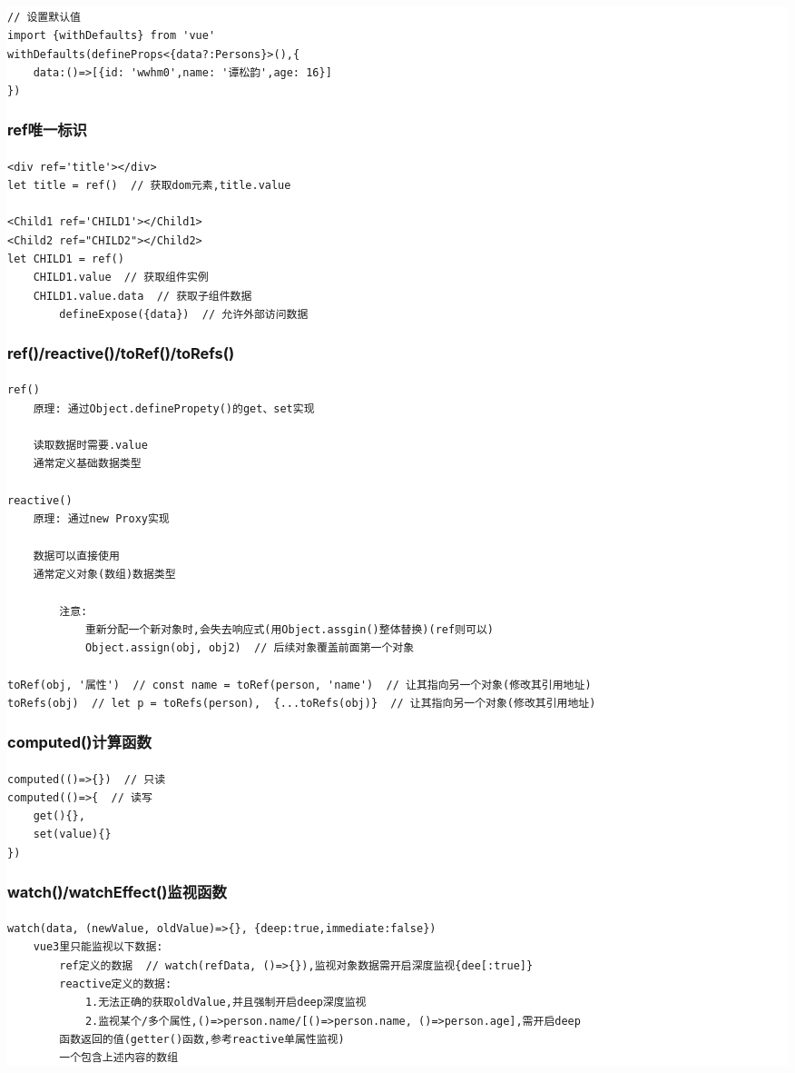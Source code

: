     // 设置默认值
    import {withDefaults} from 'vue'
    withDefaults(defineProps<{data?:Persons}>(),{
        data:()=>[{id: 'wwhm0',name: '谭松韵',age: 16}]
    })

### ref唯一标识
    <div ref='title'></div>
    let title = ref()  // 获取dom元素,title.value

    <Child1 ref='CHILD1'></Child1>
    <Child2 ref="CHILD2"></Child2>
    let CHILD1 = ref()
        CHILD1.value  // 获取组件实例
        CHILD1.value.data  // 获取子组件数据
            defineExpose({data})  // 允许外部访问数据

### ref()/reactive()/toRef()/toRefs()
    ref()
        原理: 通过Object.definePropety()的get、set实现

        读取数据时需要.value
        通常定义基础数据类型
    
    reactive()
        原理: 通过new Proxy实现

        数据可以直接使用
        通常定义对象(数组)数据类型

            注意: 
                重新分配一个新对象时,会失去响应式(用Object.assgin()整体替换)(ref则可以)
                Object.assign(obj, obj2)  // 后续对象覆盖前面第一个对象

    toRef(obj, '属性')  // const name = toRef(person, 'name')  // 让其指向另一个对象(修改其引用地址)
    toRefs(obj)  // let p = toRefs(person),  {...toRefs(obj)}  // 让其指向另一个对象(修改其引用地址)

### computed()计算函数
    computed(()=>{})  // 只读
    computed(()=>{  // 读写
        get(){},
        set(value){}
    })

### watch()/watchEffect()监视函数
    watch(data, (newValue, oldValue)=>{}, {deep:true,immediate:false})
        vue3里只能监视以下数据:
            ref定义的数据  // watch(refData, ()=>{}),监视对象数据需开启深度监视{dee[:true]}
            reactive定义的数据:
                1.无法正确的获取oldValue,并且强制开启deep深度监视
                2.监视某个/多个属性,()=>person.name/[()=>person.name, ()=>person.age],需开启deep
            函数返回的值(getter()函数,参考reactive单属性监视)
            一个包含上述内容的数组
